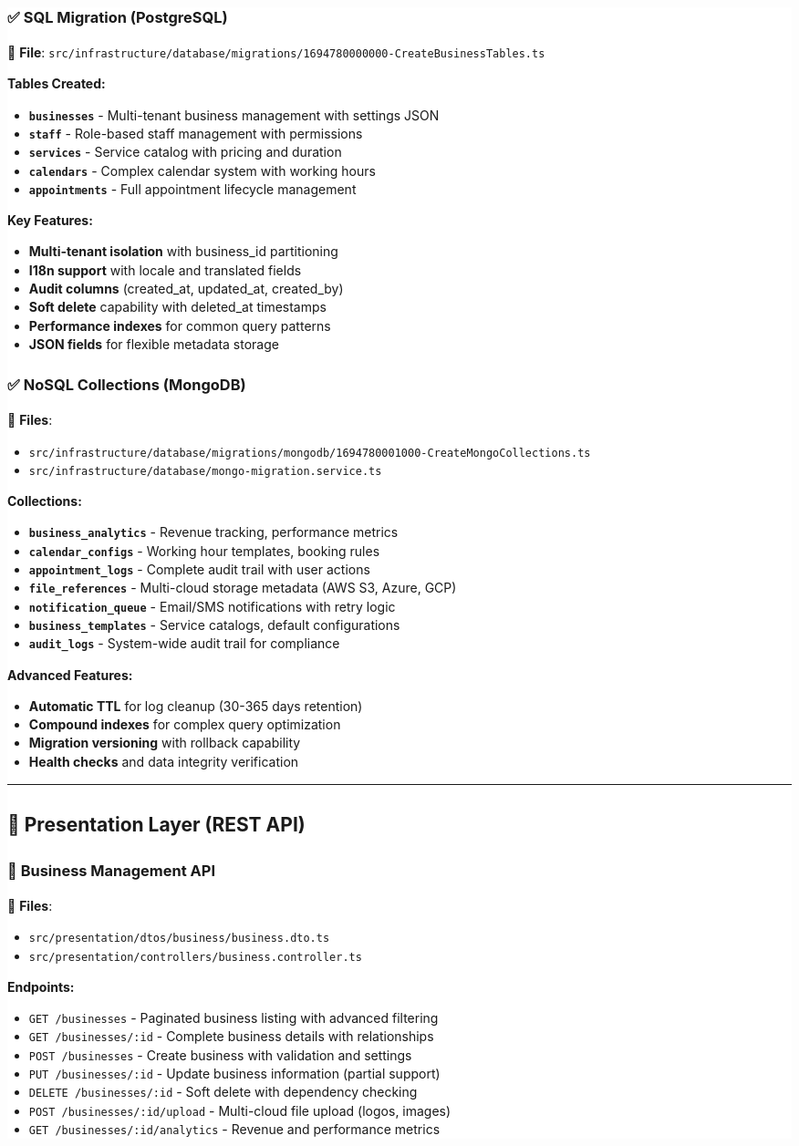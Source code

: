 ### ✅ **SQL Migration (PostgreSQL)**
📄 **File**: `src/infrastructure/database/migrations/1694780000000-CreateBusinessTables.ts`

**Tables Created:**
- **`businesses`** - Multi-tenant business management with settings JSON
- **`staff`** - Role-based staff management with permissions
- **`services`** - Service catalog with pricing and duration
- **`calendars`** - Complex calendar system with working hours
- **`appointments`** - Full appointment lifecycle management

**Key Features:**
- **Multi-tenant isolation** with business_id partitioning
- **I18n support** with locale and translated fields
- **Audit columns** (created_at, updated_at, created_by)
- **Soft delete** capability with deleted_at timestamps
- **Performance indexes** for common query patterns
- **JSON fields** for flexible metadata storage

### ✅ **NoSQL Collections (MongoDB)**
📄 **Files**: 
- `src/infrastructure/database/migrations/mongodb/1694780001000-CreateMongoCollections.ts`
- `src/infrastructure/database/mongo-migration.service.ts`

**Collections:**
- **`business_analytics`** - Revenue tracking, performance metrics
- **`calendar_configs`** - Working hour templates, booking rules
- **`appointment_logs`** - Complete audit trail with user actions
- **`file_references`** - Multi-cloud storage metadata (AWS S3, Azure, GCP)
- **`notification_queue`** - Email/SMS notifications with retry logic
- **`business_templates`** - Service catalogs, default configurations
- **`audit_logs`** - System-wide audit trail for compliance

**Advanced Features:**
- **Automatic TTL** for log cleanup (30-365 days retention)
- **Compound indexes** for complex query optimization
- **Migration versioning** with rollback capability
- **Health checks** and data integrity verification

---

## 🎨 **Presentation Layer (REST API)**

### 🏢 **Business Management API**
📄 **Files**: 
- `src/presentation/dtos/business/business.dto.ts`
- `src/presentation/controllers/business.controller.ts`

**Endpoints:**
- `GET /businesses` - Paginated business listing with advanced filtering
- `GET /businesses/:id` - Complete business details with relationships
- `POST /businesses` - Create business with validation and settings
- `PUT /businesses/:id` - Update business information (partial support)
- `DELETE /businesses/:id` - Soft delete with dependency checking
- `POST /businesses/:id/upload` - Multi-cloud file upload (logos, images)
- `GET /businesses/:id/analytics` - Revenue and performance metrics
